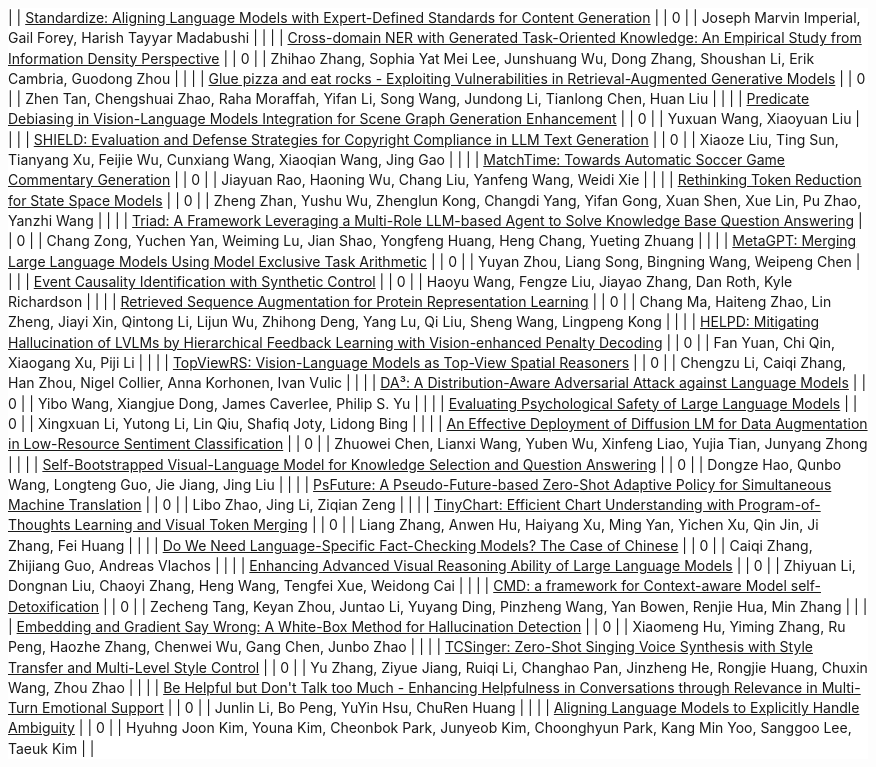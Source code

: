 |  |  [Standardize: Aligning Language Models with Expert-Defined Standards for Content Generation](https://doi.org/10.18653/v1/2024.emnlp-main.94) |  | 0 |  | Joseph Marvin Imperial, Gail Forey, Harish Tayyar Madabushi |  |
|  |  [Cross-domain NER with Generated Task-Oriented Knowledge: An Empirical Study from Information Density Perspective](https://doi.org/10.18653/v1/2024.emnlp-main.95) |  | 0 |  | Zhihao Zhang, Sophia Yat Mei Lee, Junshuang Wu, Dong Zhang, Shoushan Li, Erik Cambria, Guodong Zhou |  |
|  |  [Glue pizza and eat rocks - Exploiting Vulnerabilities in Retrieval-Augmented Generative Models](https://doi.org/10.18653/v1/2024.emnlp-main.96) |  | 0 |  | Zhen Tan, Chengshuai Zhao, Raha Moraffah, Yifan Li, Song Wang, Jundong Li, Tianlong Chen, Huan Liu |  |
|  |  [Predicate Debiasing in Vision-Language Models Integration for Scene Graph Generation Enhancement](https://doi.org/10.18653/v1/2024.emnlp-main.97) |  | 0 |  | Yuxuan Wang, Xiaoyuan Liu |  |
|  |  [SHIELD: Evaluation and Defense Strategies for Copyright Compliance in LLM Text Generation](https://doi.org/10.18653/v1/2024.emnlp-main.98) |  | 0 |  | Xiaoze Liu, Ting Sun, Tianyang Xu, Feijie Wu, Cunxiang Wang, Xiaoqian Wang, Jing Gao |  |
|  |  [MatchTime: Towards Automatic Soccer Game Commentary Generation](https://doi.org/10.18653/v1/2024.emnlp-main.99) |  | 0 |  | Jiayuan Rao, Haoning Wu, Chang Liu, Yanfeng Wang, Weidi Xie |  |
|  |  [Rethinking Token Reduction for State Space Models](https://doi.org/10.18653/v1/2024.emnlp-main.100) |  | 0 |  | Zheng Zhan, Yushu Wu, Zhenglun Kong, Changdi Yang, Yifan Gong, Xuan Shen, Xue Lin, Pu Zhao, Yanzhi Wang |  |
|  |  [Triad: A Framework Leveraging a Multi-Role LLM-based Agent to Solve Knowledge Base Question Answering](https://doi.org/10.18653/v1/2024.emnlp-main.101) |  | 0 |  | Chang Zong, Yuchen Yan, Weiming Lu, Jian Shao, Yongfeng Huang, Heng Chang, Yueting Zhuang |  |
|  |  [MetaGPT: Merging Large Language Models Using Model Exclusive Task Arithmetic](https://doi.org/10.18653/v1/2024.emnlp-main.102) |  | 0 |  | Yuyan Zhou, Liang Song, Bingning Wang, Weipeng Chen |  |
|  |  [Event Causality Identification with Synthetic Control](https://doi.org/10.18653/v1/2024.emnlp-main.103) |  | 0 |  | Haoyu Wang, Fengze Liu, Jiayao Zhang, Dan Roth, Kyle Richardson |  |
|  |  [Retrieved Sequence Augmentation for Protein Representation Learning](https://doi.org/10.18653/v1/2024.emnlp-main.104) |  | 0 |  | Chang Ma, Haiteng Zhao, Lin Zheng, Jiayi Xin, Qintong Li, Lijun Wu, Zhihong Deng, Yang Lu, Qi Liu, Sheng Wang, Lingpeng Kong |  |
|  |  [HELPD: Mitigating Hallucination of LVLMs by Hierarchical Feedback Learning with Vision-enhanced Penalty Decoding](https://doi.org/10.18653/v1/2024.emnlp-main.105) |  | 0 |  | Fan Yuan, Chi Qin, Xiaogang Xu, Piji Li |  |
|  |  [TopViewRS: Vision-Language Models as Top-View Spatial Reasoners](https://doi.org/10.18653/v1/2024.emnlp-main.106) |  | 0 |  | Chengzu Li, Caiqi Zhang, Han Zhou, Nigel Collier, Anna Korhonen, Ivan Vulic |  |
|  |  [DA³: A Distribution-Aware Adversarial Attack against Language Models](https://doi.org/10.18653/v1/2024.emnlp-main.107) |  | 0 |  | Yibo Wang, Xiangjue Dong, James Caverlee, Philip S. Yu |  |
|  |  [Evaluating Psychological Safety of Large Language Models](https://doi.org/10.18653/v1/2024.emnlp-main.108) |  | 0 |  | Xingxuan Li, Yutong Li, Lin Qiu, Shafiq Joty, Lidong Bing |  |
|  |  [An Effective Deployment of Diffusion LM for Data Augmentation in Low-Resource Sentiment Classification](https://doi.org/10.18653/v1/2024.emnlp-main.109) |  | 0 |  | Zhuowei Chen, Lianxi Wang, Yuben Wu, Xinfeng Liao, Yujia Tian, Junyang Zhong |  |
|  |  [Self-Bootstrapped Visual-Language Model for Knowledge Selection and Question Answering](https://doi.org/10.18653/v1/2024.emnlp-main.110) |  | 0 |  | Dongze Hao, Qunbo Wang, Longteng Guo, Jie Jiang, Jing Liu |  |
|  |  [PsFuture: A Pseudo-Future-based Zero-Shot Adaptive Policy for Simultaneous Machine Translation](https://doi.org/10.18653/v1/2024.emnlp-main.111) |  | 0 |  | Libo Zhao, Jing Li, Ziqian Zeng |  |
|  |  [TinyChart: Efficient Chart Understanding with Program-of-Thoughts Learning and Visual Token Merging](https://doi.org/10.18653/v1/2024.emnlp-main.112) |  | 0 |  | Liang Zhang, Anwen Hu, Haiyang Xu, Ming Yan, Yichen Xu, Qin Jin, Ji Zhang, Fei Huang |  |
|  |  [Do We Need Language-Specific Fact-Checking Models? The Case of Chinese](https://doi.org/10.18653/v1/2024.emnlp-main.113) |  | 0 |  | Caiqi Zhang, Zhijiang Guo, Andreas Vlachos |  |
|  |  [Enhancing Advanced Visual Reasoning Ability of Large Language Models](https://doi.org/10.18653/v1/2024.emnlp-main.114) |  | 0 |  | Zhiyuan Li, Dongnan Liu, Chaoyi Zhang, Heng Wang, Tengfei Xue, Weidong Cai |  |
|  |  [CMD: a framework for Context-aware Model self-Detoxification](https://doi.org/10.18653/v1/2024.emnlp-main.115) |  | 0 |  | Zecheng Tang, Keyan Zhou, Juntao Li, Yuyang Ding, Pinzheng Wang, Yan Bowen, Renjie Hua, Min Zhang |  |
|  |  [Embedding and Gradient Say Wrong: A White-Box Method for Hallucination Detection](https://doi.org/10.18653/v1/2024.emnlp-main.116) |  | 0 |  | Xiaomeng Hu, Yiming Zhang, Ru Peng, Haozhe Zhang, Chenwei Wu, Gang Chen, Junbo Zhao |  |
|  |  [TCSinger: Zero-Shot Singing Voice Synthesis with Style Transfer and Multi-Level Style Control](https://doi.org/10.18653/v1/2024.emnlp-main.117) |  | 0 |  | Yu Zhang, Ziyue Jiang, Ruiqi Li, Changhao Pan, Jinzheng He, Rongjie Huang, Chuxin Wang, Zhou Zhao |  |
|  |  [Be Helpful but Don't Talk too Much - Enhancing Helpfulness in Conversations through Relevance in Multi-Turn Emotional Support](https://doi.org/10.18653/v1/2024.emnlp-main.118) |  | 0 |  | Junlin Li, Bo Peng, YuYin Hsu, ChuRen Huang |  |
|  |  [Aligning Language Models to Explicitly Handle Ambiguity](https://doi.org/10.18653/v1/2024.emnlp-main.119) |  | 0 |  | Hyuhng Joon Kim, Youna Kim, Cheonbok Park, Junyeob Kim, Choonghyun Park, Kang Min Yoo, Sanggoo Lee, Taeuk Kim |  |